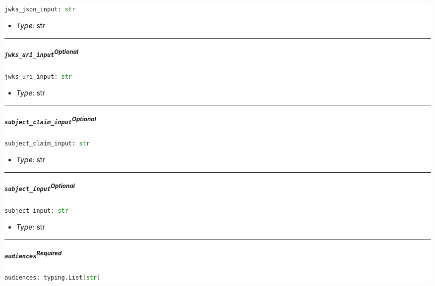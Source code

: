 ```python
jwks_json_input: str
```

- *Type:* str

---

##### `jwks_uri_input`<sup>Optional</sup> <a name="jwks_uri_input" id="@cdktf/provider-databricks.dataDatabricksServicePrincipalFederationPolicies.DataDatabricksServicePrincipalFederationPoliciesPoliciesOidcPolicyOutputReference.property.jwksUriInput"></a>

```python
jwks_uri_input: str
```

- *Type:* str

---

##### `subject_claim_input`<sup>Optional</sup> <a name="subject_claim_input" id="@cdktf/provider-databricks.dataDatabricksServicePrincipalFederationPolicies.DataDatabricksServicePrincipalFederationPoliciesPoliciesOidcPolicyOutputReference.property.subjectClaimInput"></a>

```python
subject_claim_input: str
```

- *Type:* str

---

##### `subject_input`<sup>Optional</sup> <a name="subject_input" id="@cdktf/provider-databricks.dataDatabricksServicePrincipalFederationPolicies.DataDatabricksServicePrincipalFederationPoliciesPoliciesOidcPolicyOutputReference.property.subjectInput"></a>

```python
subject_input: str
```

- *Type:* str

---

##### `audiences`<sup>Required</sup> <a name="audiences" id="@cdktf/provider-databricks.dataDatabricksServicePrincipalFederationPolicies.DataDatabricksServicePrincipalFederationPoliciesPoliciesOidcPolicyOutputReference.property.audiences"></a>

```python
audiences: typing.List[str]
```
